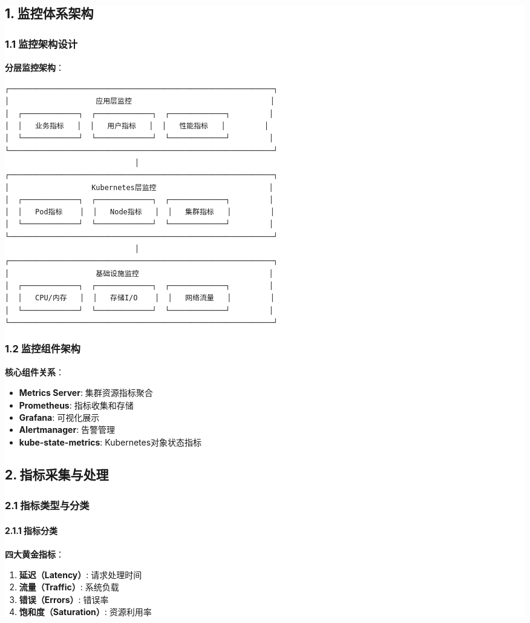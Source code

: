 ## 1. 监控体系架构

### 1.1 监控架构设计

**分层监控架构**：

```text
┌─────────────────────────────────────────────────────────────┐
│                    应用层监控                                │
│  ┌─────────────┐  ┌─────────────┐  ┌─────────────┐         │
│  │   业务指标   │  │   用户指标   │  │   性能指标   │         │
│  └─────────────┘  └─────────────┘  └─────────────┘         │
└─────────────────────────────────────────────────────────────┘
                              │
┌─────────────────────────────────────────────────────────────┐
│                   Kubernetes层监控                          │
│  ┌─────────────┐  ┌─────────────┐  ┌─────────────┐         │
│  │   Pod指标    │  │   Node指标   │  │   集群指标   │         │
│  └─────────────┘  └─────────────┘  └─────────────┘         │
└─────────────────────────────────────────────────────────────┘
                              │
┌─────────────────────────────────────────────────────────────┐
│                    基础设施监控                              │
│  ┌─────────────┐  ┌─────────────┐  ┌─────────────┐         │
│  │   CPU/内存   │  │   存储I/O    │  │   网络流量   │         │
│  └─────────────┘  └─────────────┘  └─────────────┘         │
└─────────────────────────────────────────────────────────────┘
```

### 1.2 监控组件架构

**核心组件关系**：

- **Metrics Server**: 集群资源指标聚合
- **Prometheus**: 指标收集和存储
- **Grafana**: 可视化展示
- **Alertmanager**: 告警管理
- **kube-state-metrics**: Kubernetes对象状态指标

## 2. 指标采集与处理

### 2.1 指标类型与分类

#### 2.1.1 指标分类

**四大黄金指标**：

1. **延迟（Latency）**: 请求处理时间
2. **流量（Traffic）**: 系统负载
3. **错误（Errors）**: 错误率
4. **饱和度（Saturation）**: 资源利用率
